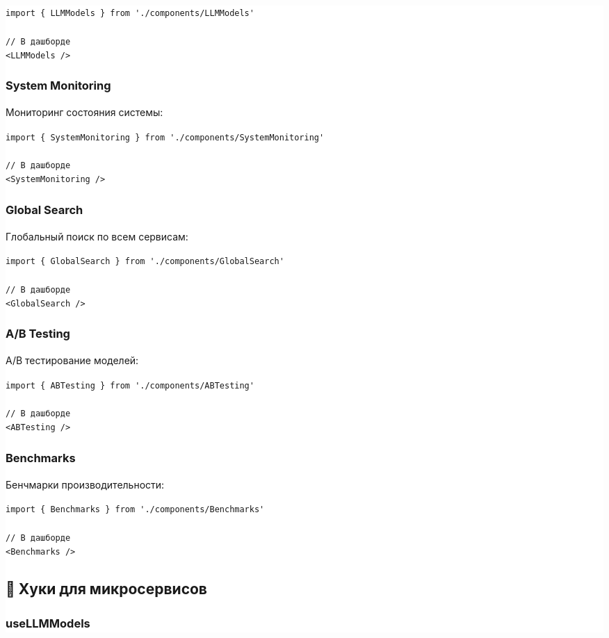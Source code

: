 ```tsx
import { LLMModels } from './components/LLMModels'

// В дашборде
<LLMModels />
```

### System Monitoring

Мониторинг состояния системы:

```tsx
import { SystemMonitoring } from './components/SystemMonitoring'

// В дашборде
<SystemMonitoring />
```

### Global Search

Глобальный поиск по всем сервисам:

```tsx
import { GlobalSearch } from './components/GlobalSearch'

// В дашборде
<GlobalSearch />
```

### A/B Testing

A/B тестирование моделей:

```tsx
import { ABTesting } from './components/ABTesting'

// В дашборде
<ABTesting />
```

### Benchmarks

Бенчмарки производительности:

```tsx
import { Benchmarks } from './components/Benchmarks'

// В дашборде
<Benchmarks />
```

## 🎣 Хуки для микросервисов

### useLLMModels
